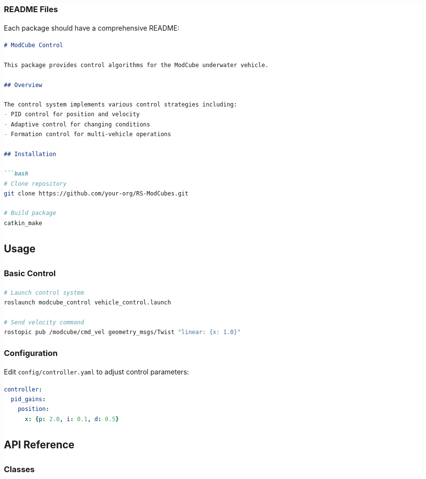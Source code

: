 
### README Files

Each package should have a comprehensive README:

```markdown
# ModCube Control

This package provides control algorithms for the ModCube underwater vehicle.

## Overview

The control system implements various control strategies including:
- PID control for position and velocity
- Adaptive control for changing conditions
- Formation control for multi-vehicle operations

## Installation

```bash
# Clone repository
git clone https://github.com/your-org/RS-ModCubes.git

# Build package
catkin_make
```

## Usage

### Basic Control

```bash
# Launch control system
roslaunch modcube_control vehicle_control.launch

# Send velocity command
rostopic pub /modcube/cmd_vel geometry_msgs/Twist "linear: {x: 1.0}"
```

### Configuration

Edit `config/controller.yaml` to adjust control parameters:

```yaml
controller:
  pid_gains:
    position:
      x: {p: 2.0, i: 0.1, d: 0.5}
```

## API Reference

### Classes
